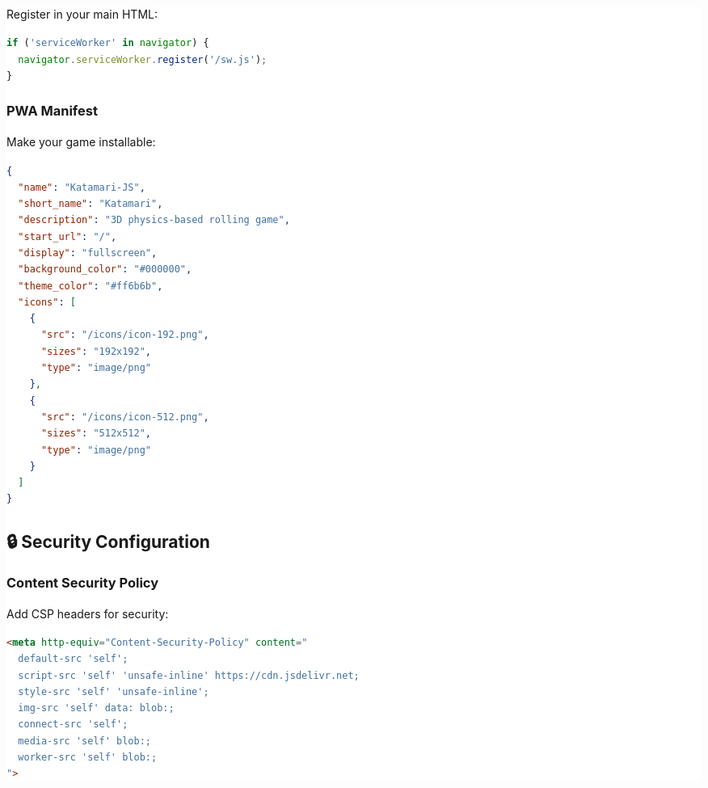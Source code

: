 Register in your main HTML:
```javascript
if ('serviceWorker' in navigator) {
  navigator.serviceWorker.register('/sw.js');
}
```

### PWA Manifest

Make your game installable:

```json
{
  "name": "Katamari-JS",
  "short_name": "Katamari",
  "description": "3D physics-based rolling game",
  "start_url": "/",
  "display": "fullscreen",
  "background_color": "#000000",
  "theme_color": "#ff6b6b",
  "icons": [
    {
      "src": "/icons/icon-192.png",
      "sizes": "192x192",
      "type": "image/png"
    },
    {
      "src": "/icons/icon-512.png",
      "sizes": "512x512",
      "type": "image/png"
    }
  ]
}
```

## 🔒 Security Configuration

### Content Security Policy

Add CSP headers for security:

```html
<meta http-equiv="Content-Security-Policy" content="
  default-src 'self';
  script-src 'self' 'unsafe-inline' https://cdn.jsdelivr.net;
  style-src 'self' 'unsafe-inline';
  img-src 'self' data: blob:;
  connect-src 'self';
  media-src 'self' blob:;
  worker-src 'self' blob:;
">
```
